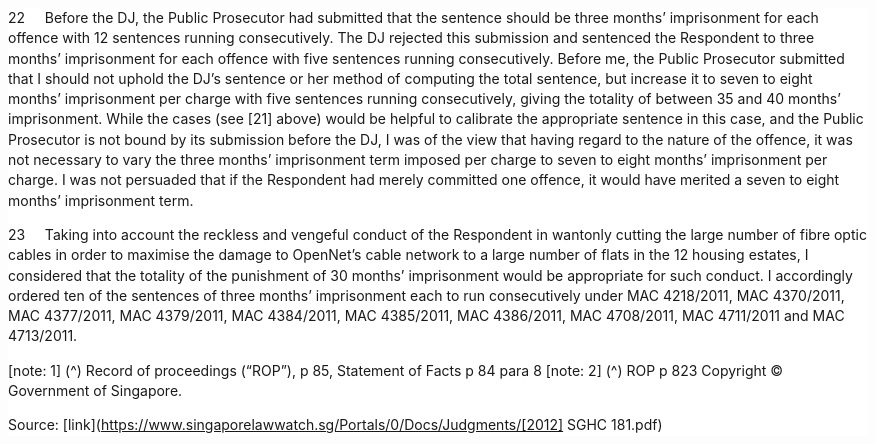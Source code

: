 22     Before the DJ, the Public Prosecutor had submitted that the sentence should be three months’ imprisonment for each offence with 12 sentences running consecutively. The DJ rejected this submission and sentenced the Respondent to three months’ imprisonment for each offence with five sentences running consecutively. Before me, the Public Prosecutor submitted that I should not uphold the DJ’s sentence or her method of computing the total sentence, but increase it to seven to eight months’ imprisonment per charge with five sentences running consecutively, giving the totality of between 35 and 40 months’ imprisonment. While the cases (see [21] above) would be helpful to calibrate the appropriate sentence in this case, and the Public Prosecutor is not bound by its submission before the DJ, I was of the view that having regard to the nature of the offence, it was not necessary to vary the three months’ imprisonment term imposed per charge to seven to eight months’ imprisonment per charge. I was not persuaded that if the Respondent had merely committed one offence, it would have merited a seven to eight months’ imprisonment term. 

23     Taking into account the reckless and vengeful conduct of the Respondent in wantonly cutting the large number of fibre optic cables in order to maximise the damage to OpenNet’s cable network to a large number of flats in the 12 housing estates, I considered that the totality of the punishment of 30 months’ imprisonment would be appropriate for such conduct. I accordingly ordered ten of the sentences of three months’ imprisonment each to run consecutively under MAC 4218/2011, MAC 4370/2011, MAC 4377/2011, MAC 4379/2011, MAC 4384/2011, MAC 4385/2011, MAC 4386/2011, MAC 4708/2011, MAC 4711/2011 and MAC 4713/2011. 

[note: 1] (^) Record of proceedings (“ROP”), p 85, Statement of Facts p 84 para 8 [note: 2] (^) ROP p 823 Copyright © Government of Singapore. 



Source: [link](https://www.singaporelawwatch.sg/Portals/0/Docs/Judgments/[2012] SGHC 181.pdf)
